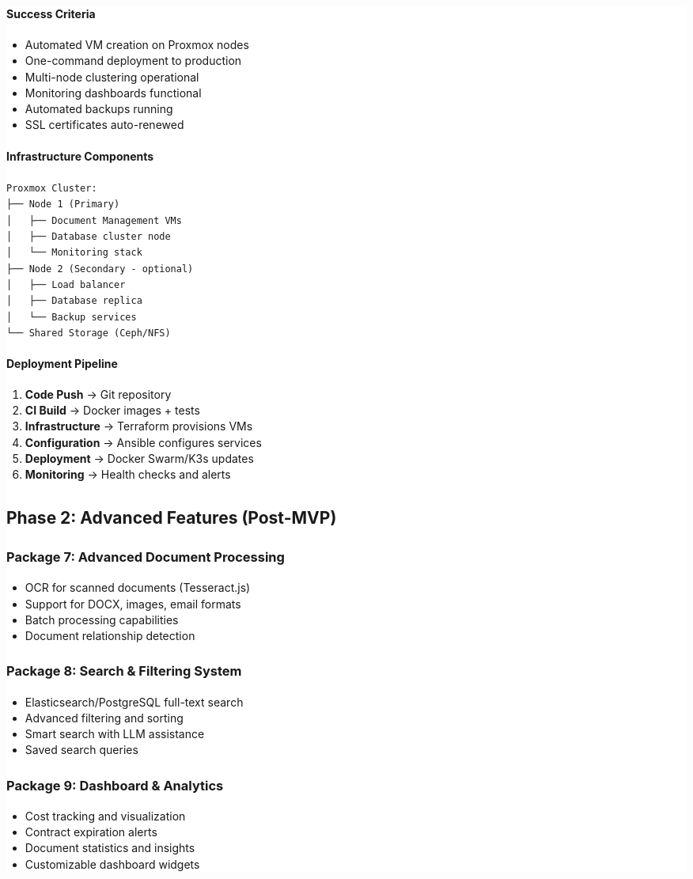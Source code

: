 #### Success Criteria
- Automated VM creation on Proxmox nodes
- One-command deployment to production
- Multi-node clustering operational
- Monitoring dashboards functional
- Automated backups running
- SSL certificates auto-renewed

#### Infrastructure Components
```
Proxmox Cluster:
├── Node 1 (Primary)
│   ├── Document Management VMs
│   ├── Database cluster node
│   └── Monitoring stack
├── Node 2 (Secondary - optional)
│   ├── Load balancer
│   ├── Database replica
│   └── Backup services
└── Shared Storage (Ceph/NFS)
```

#### Deployment Pipeline
1. **Code Push** → Git repository
2. **CI Build** → Docker images + tests
3. **Infrastructure** → Terraform provisions VMs
4. **Configuration** → Ansible configures services
5. **Deployment** → Docker Swarm/K3s updates
6. **Monitoring** → Health checks and alerts

## Phase 2: Advanced Features (Post-MVP)

### Package 7: Advanced Document Processing
- OCR for scanned documents (Tesseract.js)
- Support for DOCX, images, email formats
- Batch processing capabilities
- Document relationship detection

### Package 8: Search & Filtering System
- Elasticsearch/PostgreSQL full-text search
- Advanced filtering and sorting
- Smart search with LLM assistance
- Saved search queries

### Package 9: Dashboard & Analytics
- Cost tracking and visualization
- Contract expiration alerts
- Document statistics and insights
- Customizable dashboard widgets
